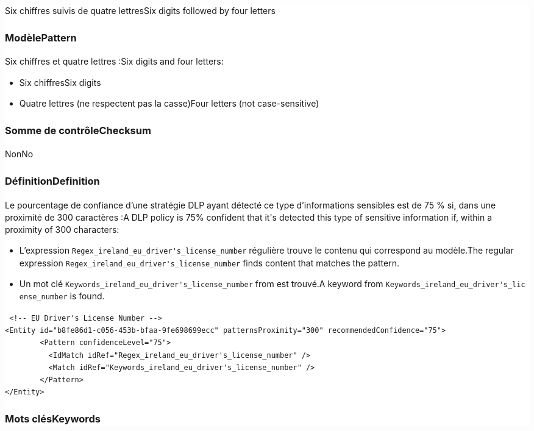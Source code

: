 <span data-ttu-id="e4b5b-432">Six chiffres suivis de quatre lettres</span><span class="sxs-lookup"><span data-stu-id="e4b5b-432">Six digits followed by four letters</span></span>
  
### <a name="pattern"></a><span data-ttu-id="e4b5b-433">Modèle</span><span class="sxs-lookup"><span data-stu-id="e4b5b-433">Pattern</span></span>

<span data-ttu-id="e4b5b-434">Six chiffres et quatre lettres :</span><span class="sxs-lookup"><span data-stu-id="e4b5b-434">Six digits and four letters:</span></span>
  
- <span data-ttu-id="e4b5b-435">Six chiffres</span><span class="sxs-lookup"><span data-stu-id="e4b5b-435">Six digits</span></span>
    
- <span data-ttu-id="e4b5b-436">Quatre lettres (ne respectent pas la casse)</span><span class="sxs-lookup"><span data-stu-id="e4b5b-436">Four letters (not case-sensitive)</span></span>
    
### <a name="checksum"></a><span data-ttu-id="e4b5b-437">Somme de contrôle</span><span class="sxs-lookup"><span data-stu-id="e4b5b-437">Checksum</span></span>

<span data-ttu-id="e4b5b-438">Non</span><span class="sxs-lookup"><span data-stu-id="e4b5b-438">No</span></span>
  
### <a name="definition"></a><span data-ttu-id="e4b5b-439">Définition</span><span class="sxs-lookup"><span data-stu-id="e4b5b-439">Definition</span></span>

<span data-ttu-id="e4b5b-440">Le pourcentage de confiance d’une stratégie DLP ayant détecté ce type d’informations sensibles est de 75 % si, dans une proximité de 300 caractères :</span><span class="sxs-lookup"><span data-stu-id="e4b5b-440">A DLP policy is 75% confident that it's detected this type of sensitive information if, within a proximity of 300 characters:</span></span>
  
- <span data-ttu-id="e4b5b-441">L’expression `Regex_ireland_eu_driver's_license_number` régulière trouve le contenu qui correspond au modèle.</span><span class="sxs-lookup"><span data-stu-id="e4b5b-441">The regular expression  `Regex_ireland_eu_driver's_license_number` finds content that matches the pattern.</span></span> 
    
- <span data-ttu-id="e4b5b-442">Un mot clé `Keywords_ireland_eu_driver's_license_number` from est trouvé.</span><span class="sxs-lookup"><span data-stu-id="e4b5b-442">A keyword from  `Keywords_ireland_eu_driver's_license_number` is found.</span></span> 
    
```
 <!-- EU Driver's License Number -->
<Entity id="b8fe86d1-c056-453b-bfaa-9fe698699ecc" patternsProximity="300" recommendedConfidence="75">
        <Pattern confidenceLevel="75">
          <IdMatch idRef="Regex_ireland_eu_driver's_license_number" />
          <Match idRef="Keywords_ireland_eu_driver's_license_number" />
        </Pattern>
</Entity>
```

### <a name="keywords"></a><span data-ttu-id="e4b5b-443">Mots clés</span><span class="sxs-lookup"><span data-stu-id="e4b5b-443">Keywords</span></span>
